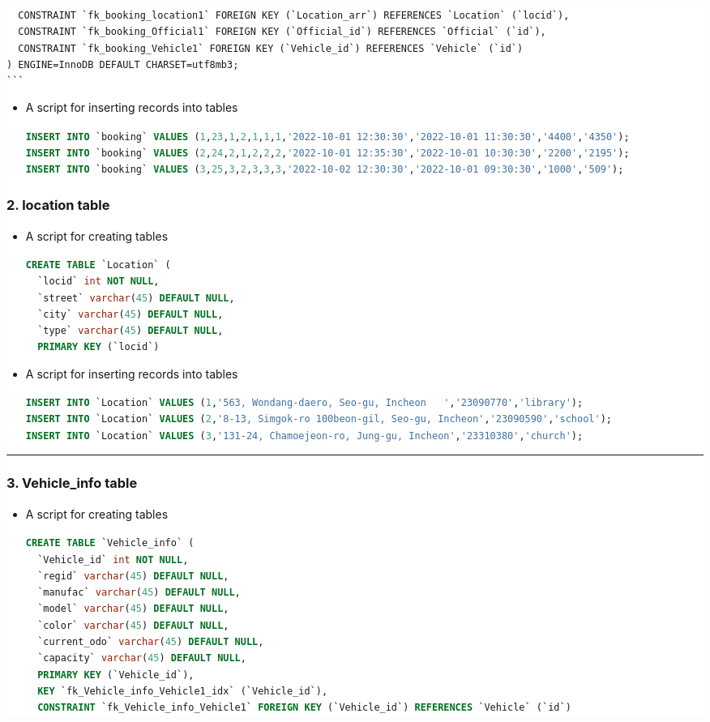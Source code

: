       CONSTRAINT `fk_booking_location1` FOREIGN KEY (`Location_arr`) REFERENCES `Location` (`locid`),
      CONSTRAINT `fk_booking_Official1` FOREIGN KEY (`Official_id`) REFERENCES `Official` (`id`),
      CONSTRAINT `fk_booking_Vehicle1` FOREIGN KEY (`Vehicle_id`) REFERENCES `Vehicle` (`id`)
    ) ENGINE=InnoDB DEFAULT CHARSET=utf8mb3;
    ```
    
- A script for inserting records into tables
    
    ```sql
    INSERT INTO `booking` VALUES (1,23,1,2,1,1,1,'2022-10-01 12:30:30','2022-10-01 11:30:30','4400','4350');
    INSERT INTO `booking` VALUES (2,24,2,1,2,2,2,'2022-10-01 12:35:30','2022-10-01 10:30:30','2200','2195');
    INSERT INTO `booking` VALUES (3,25,3,2,3,3,3,'2022-10-02 12:30:30','2022-10-01 09:30:30','1000','509');
    ```
    


### 2. location table

- A script for creating tables
    
    ```sql
    CREATE TABLE `Location` (
      `locid` int NOT NULL,
      `street` varchar(45) DEFAULT NULL,
      `city` varchar(45) DEFAULT NULL,
      `type` varchar(45) DEFAULT NULL,
      PRIMARY KEY (`locid`)
    ```
    
- A script for inserting records into tables
    
    ```sql
    INSERT INTO `Location` VALUES (1,'563, Wondang-daero, Seo-gu, Incheon	','23090770','library');
    INSERT INTO `Location` VALUES (2,'8-13, Simgok-ro 100beon-gil, Seo-gu, Incheon','23090590','school');
    INSERT INTO `Location` VALUES (3,'131-24, Chamoejeon-ro, Jung-gu, Incheon','23310380','church');
    ```
    

---

### 3. Vehicle_info table

- A script for creating tables
    
    ```sql
    CREATE TABLE `Vehicle_info` (
      `Vehicle_id` int NOT NULL,
      `regid` varchar(45) DEFAULT NULL,
      `manufac` varchar(45) DEFAULT NULL,
      `model` varchar(45) DEFAULT NULL,
      `color` varchar(45) DEFAULT NULL,
      `current_odo` varchar(45) DEFAULT NULL,
      `capacity` varchar(45) DEFAULT NULL,
      PRIMARY KEY (`Vehicle_id`),
      KEY `fk_Vehicle_info_Vehicle1_idx` (`Vehicle_id`),
      CONSTRAINT `fk_Vehicle_info_Vehicle1` FOREIGN KEY (`Vehicle_id`) REFERENCES `Vehicle` (`id`)
    ```
    